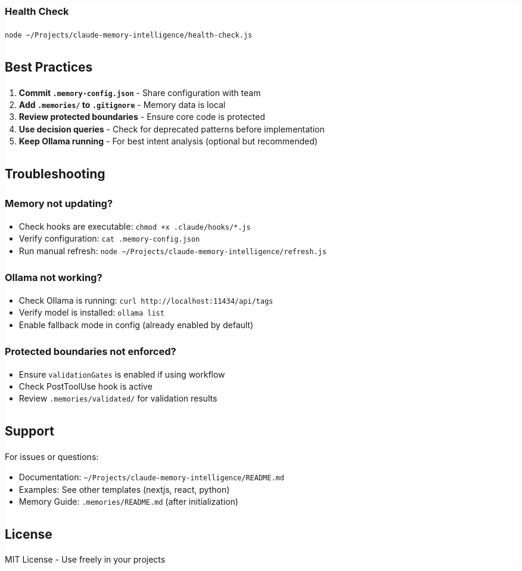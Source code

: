 ### Health Check
```bash
node ~/Projects/claude-memory-intelligence/health-check.js
```

## Best Practices

1. **Commit `.memory-config.json`** - Share configuration with team
2. **Add `.memories/` to `.gitignore`** - Memory data is local
3. **Review protected boundaries** - Ensure core code is protected
4. **Use decision queries** - Check for deprecated patterns before implementation
5. **Keep Ollama running** - For best intent analysis (optional but recommended)

## Troubleshooting

### Memory not updating?
- Check hooks are executable: `chmod +x .claude/hooks/*.js`
- Verify configuration: `cat .memory-config.json`
- Run manual refresh: `node ~/Projects/claude-memory-intelligence/refresh.js`

### Ollama not working?
- Check Ollama is running: `curl http://localhost:11434/api/tags`
- Verify model is installed: `ollama list`
- Enable fallback mode in config (already enabled by default)

### Protected boundaries not enforced?
- Ensure `validationGates` is enabled if using workflow
- Check PostToolUse hook is active
- Review `.memories/validated/` for validation results

## Support

For issues or questions:
- Documentation: `~/Projects/claude-memory-intelligence/README.md`
- Examples: See other templates (nextjs, react, python)
- Memory Guide: `.memories/README.md` (after initialization)

## License

MIT License - Use freely in your projects
